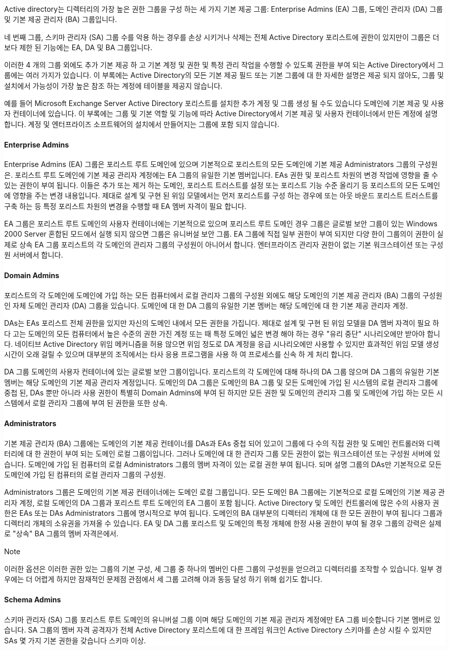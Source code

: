Active directory는 디렉터리의 가장 높은 권한 그룹을 구성 하는 세 가지 기본 제공 그룹: Enterprise Admins (EA) 그룹, 도메인 관리자 (DA) 그룹 및 기본 제공 관리자 (BA) 그룹입니다.  

네 번째 그룹, 스키마 관리자 (SA) 그룹 수를 악용 하는 경우를 손상 시키거나 삭제는 전체 Active Directory 포리스트에 권한이 있지만이 그룹은 더 보다 제한 된 기능에는 EA, DA 및 BA 그룹입니다.  

이러한 4 개의 그룹 외에도 추가 기본 제공 하 고 기본 계정 및 권한 및 특정 관리 작업을 수행할 수 있도록 권한을 부여 되는 Active Directory에서 그룹에는 여러 가지가 있습니다. 이 부록에는 Active Directory의 모든 기본 제공 필드 또는 기본 그룹에 대 한 자세한 설명은 제공 되지 않아도, 그룹 및 설치에서 가능성이 가장 높은 참조 하는 계정에 테이블을 제공지 않습니다.  

예를 들어 Microsoft Exchange Server Active Directory 포리스트를 설치한 추가 계정 및 그룹 생성 될 수도 있습니다 도메인에 기본 제공 및 사용자 컨테이너에 있습니다. 이 부록에는 그룹 및 기본 역할 및 기능에 따라 Active Directory에서 기본 제공 및 사용자 컨테이너에서 만든 계정에 설명 합니다. 계정 및 엔터프라이즈 소프트웨어의 설치에서 만들어지는 그룹에 포함 되지 않습니다.  

#### <a name="enterprise-admins"></a>Enterprise Admins  
Enterprise Admins (EA) 그룹은 포리스트 루트 도메인에 있으며 기본적으로 포리스트의 모든 도메인에 기본 제공 Administrators 그룹의 구성원은. 포리스트 루트 도메인에 기본 제공 관리자 계정에는 EA 그룹의 유일한 기본 멤버입니다. EAs 권한 및 포리스트 차원의 변경 작업에 영향을 줄 수 있는 권한이 부여 됩니다. 이들은 추가 또는 제거 하는 도메인, 포리스트 트러스트를 설정 또는 포리스트 기능 수준 올리기 등 포리스트의 모든 도메인에 영향을 주는 변경 내용입니다. 제대로 설계 및 구현 된 위임 모델에서는 먼저 포리스트를 구성 하는 경우에 또는 아웃 바운드 포리스트 트러스트를 구축 하는 등 특정 포리스트 차원의 변경을 수행할 때 EA 멤버 자격이 필요 합니다.  

EA 그룹은 포리스트 루트 도메인의 사용자 컨테이너에는 기본적으로 있으며 포리스트 루트 도메인 경우 그룹은 글로벌 보안 그룹이 있는 Windows 2000 Server 혼합된 모드에서 실행 되지 않으면 그룹은 유니버설 보안 그룹. EA 그룹에 직접 일부 권한이 부여 되지만 다양 한이 그룹의이 권한이 실제로 상속 EA 그룹 포리스트의 각 도메인의 관리자 그룹의 구성원이 아니어서 합니다. 엔터프라이즈 관리자 권한이 없는 기본 워크스테이션 또는 구성원 서버에서 합니다.  

#### <a name="domain-admins"></a>Domain Admins  
포리스트의 각 도메인에 도메인에 가입 하는 모든 컴퓨터에서 로컬 관리자 그룹의 구성원 외에도 해당 도메인의 기본 제공 관리자 (BA) 그룹의 구성원 인 자체 도메인 관리자 (DA) 그룹을 있습니다. 도메인에 대 한 DA 그룹의 유일한 기본 멤버는 해당 도메인에 대 한 기본 제공 관리자 계정.  

DAs는 EAs 포리스트 전체 권한을 있지만 자신의 도메인 내에서 모든 권한을 가집니다. 제대로 설계 및 구현 된 위임 모델을 DA 멤버 자격이 필요 하다 고는 도메인의 모든 컴퓨터에서 높은 수준의 권한 가진 계정 또는 때 특정 도메인 넓은 변경 해야 하는 경우 "유리 중단" 시나리오에만 받아야 합니다. 네이티브 Active Directory 위임 메커니즘을 허용 않으면 위임 정도로 DA 계정을 응급 시나리오에만 사용할 수 있지만 효과적인 위임 모델 생성 시간이 오래 걸릴 수 있으며 대부분의 조직에서는 타사 응용 프로그램을 사용 하 여 프로세스를 신속 하 게 처리 합니다.  

DA 그룹 도메인의 사용자 컨테이너에 있는 글로벌 보안 그룹이입니다. 포리스트의 각 도메인에 대해 하나의 DA 그룹 않으며 DA 그룹의 유일한 기본 멤버는 해당 도메인의 기본 제공 관리자 계정입니다. 도메인의 DA 그룹은 도메인의 BA 그룹 및 모든 도메인에 가입 된 시스템의 로컬 관리자 그룹에 중첩 된, DAs 뿐만 아니라 사용 권한이 특별히 Domain Admins에 부여 된 하지만 모든 권한 및 도메인의 관리자 그룹 및 도메인에 가입 하는 모든 시스템에서 로컬 관리자 그룹에 부여 된 권한을 또한 상속.  

#### <a name="administrators"></a>Administrators  
기본 제공 관리자 (BA) 그룹에는 도메인의 기본 제공 컨테이너를 DAs과 EAs 중첩 되어 있고이 그룹에 다 수의 직접 권한 및 도메인 컨트롤러와 디렉터리에 대 한 권한이 부여 되는 도메인 로컬 그룹이입니다. 그러나 도메인에 대 한 관리자 그룹 모든 권한이 없는 워크스테이션 또는 구성원 서버에 있습니다. 도메인에 가입 된 컴퓨터의 로컬 Administrators 그룹의 멤버 자격이 있는 로컬 권한 부여 됩니다. 되며 설명 그룹의 DAs만 기본적으로 모든 도메인에 가입 된 컴퓨터의 로컬 관리자 그룹의 구성원.  

Administrators 그룹은 도메인의 기본 제공 컨테이너에는 도메인 로컬 그룹입니다. 모든 도메인 BA 그룹에는 기본적으로 로컬 도메인의 기본 제공 관리자 계정, 로컬 도메인의 DA 그룹과 포리스트 루트 도메인의 EA 그룹이 포함 됩니다. Active Directory 및 도메인 컨트롤러에 많은 수의 사용자 권한은 EAs 또는 DAs Administrators 그룹에 명시적으로 부여 됩니다. 도메인의 BA 대부분의 디렉터리 개체에 대 한 모든 권한이 부여 됩니다 그룹과 디렉터리 개체의 소유권을 가져올 수 있습니다. EA 및 DA 그룹 포리스트 및 도메인의 특정 개체에 한정 사용 권한이 부여 될 경우 그룹의 강력은 실제로 "상속" BA 그룹의 멤버 자격은에서.  

> [!NOTE]  
> 이러한 옵션은 이러한 권한 있는 그룹의 기본 구성, 세 그룹 중 하나의 멤버인 다른 그룹의 구성원을 얻으려고 디렉터리를 조작할 수 있습니다. 일부 경우에는 더 어렵게 하지만 잠재적인 문제점 관점에서 세 그룹 고려해 야과 동등 달성 하기 위해 쉽기도 합니다.  

#### <a name="schema-admins"></a>Schema Admins  
스키마 관리자 (SA) 그룹 포리스트 루트 도메인의 유니버설 그룹 이며 해당 도메인의 기본 제공 관리자 계정에만 EA 그룹 비슷합니다 기본 멤버로 있습니다. SA 그룹의 멤버 자격 공격자가 전체 Active Directory 포리스트에 대 한 프레임 워크인 Active Directory 스키마를 손상 시킬 수 있지만 SAs 몇 가지 기본 권한을 갖습니다 스키마 이상.  
